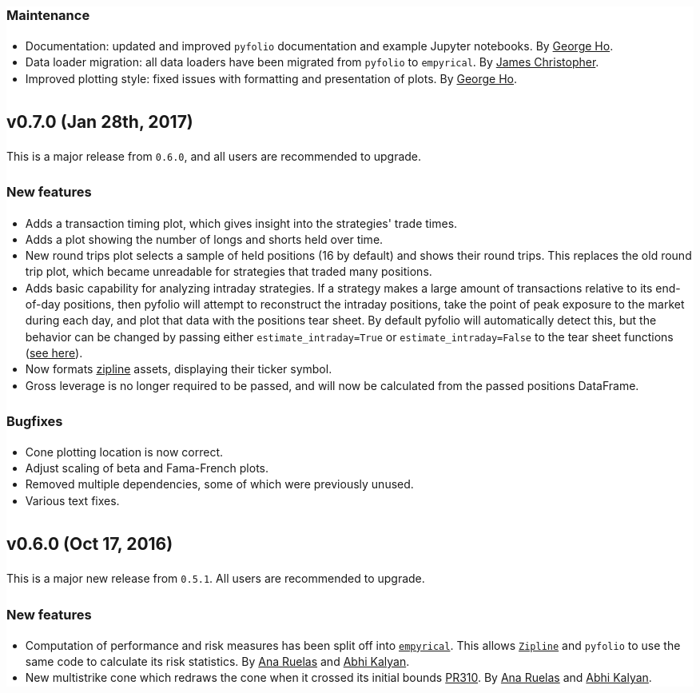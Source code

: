 ### Maintenance

 - Documentation: updated and improved `pyfolio` documentation and example
   Jupyter notebooks. By [George Ho](https://github.com/eigenfoo).
 - Data loader migration: all data loaders have been migrated from `pyfolio` to
   `empyrical`. By [James Christopher](https://github.com/jameschristopher).
 - Improved plotting style: fixed issues with formatting and presentation of
   plots. By [George Ho](https://github.com/eigenfoo).

## v0.7.0 (Jan 28th, 2017)

This is a major release from `0.6.0`, and all users are recommended to upgrade.

### New features

 - Adds a transaction timing plot, which gives insight into the strategies'
   trade times.
 - Adds a plot showing the number of longs and shorts held over time.
 - New round trips plot selects a sample of held positions (16 by default) and
   shows their round trips. This replaces the old round trip plot, which became
   unreadable for strategies that traded many positions.
 - Adds basic capability for analyzing intraday strategies. If a strategy makes
   a large amount of transactions relative to its end-of-day positions, then
   pyfolio will attempt to reconstruct the intraday positions, take the point of
   peak exposure to the market during each day, and plot that data with the
   positions tear sheet. By default pyfolio will automatically detect this, but
   the behavior can be changed by passing either `estimate_intraday=True` or
   `estimate_intraday=False` to the tear sheet functions ([see
   here](https://github.com/quantopian/pyfolio/blob/master/pyfolio/tears.py#L131)).
 - Now formats [zipline](https://github.com/quantopian/zipline) assets,
   displaying their ticker symbol.
 - Gross leverage is no longer required to be passed, and will now be calculated
   from the passed positions DataFrame.

### Bugfixes

 - Cone plotting location is now correct.
 - Adjust scaling of beta and Fama-French plots.
 - Removed multiple dependencies, some of which were previously unused.
 - Various text fixes.

## v0.6.0 (Oct 17, 2016)

This is a major new release from `0.5.1`. All users are recommended to upgrade.

### New features

* Computation of performance and risk measures has been split off into
  [`empyrical`](https://github.com/quantopian/empyrical). This allows
  [`Zipline`](https://zipline.io) and `pyfolio` to use the same code to
  calculate its risk statistics. By [Ana Ruelas](https://github.com/ahgnaw) and
  [Abhi Kalyan](https://github.com/abhijeetkalyan).
* New multistrike cone which redraws the cone when it crossed its initial bounds
  [PR310](https://github.com/quantopian/pyfolio/pull/310). By [Ana
  Ruelas](https://github.com/ahgnaw) and [Abhi
  Kalyan](https://github.com/abhijeetkalyan).
